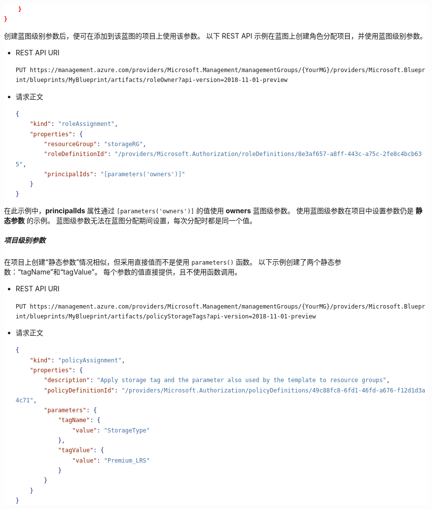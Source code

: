  ```json
      }
  }
  ```

创建蓝图级别参数后，便可在添加到该蓝图的项目上使用该参数。
以下 REST API 示例在蓝图上创建角色分配项目，并使用蓝图级别参数。

- REST API URI

  ```http
  PUT https://management.azure.com/providers/Microsoft.Management/managementGroups/{YourMG}/providers/Microsoft.Blueprint/blueprints/MyBlueprint/artifacts/roleOwner?api-version=2018-11-01-preview
  ```

- 请求正文

  ```json
  {
      "kind": "roleAssignment",
      "properties": {
          "resourceGroup": "storageRG",
          "roleDefinitionId": "/providers/Microsoft.Authorization/roleDefinitions/8e3af657-a8ff-443c-a75c-2fe8c4bcb635",
          "principalIds": "[parameters('owners')]"
      }
  }
  ```

在此示例中，**principalIds** 属性通过 `[parameters('owners')]` 的值使用 **owners** 蓝图级参数。 使用蓝图级参数在项目中设置参数仍是 **静态参数** 的示例。 蓝图级参数无法在蓝图分配期间设置，每次分配时都是同一个值。

##### <a name="artifact-level-parameter"></a>项目级别参数

在项目上创建“静态参数”情况相似，但采用直接值而不是使用 `parameters()` 函数。 以下示例创建了两个静态参数：“tagName”和“tagValue”。 每个参数的值直接提供，且不使用函数调用。

- REST API URI

  ```http
  PUT https://management.azure.com/providers/Microsoft.Management/managementGroups/{YourMG}/providers/Microsoft.Blueprint/blueprints/MyBlueprint/artifacts/policyStorageTags?api-version=2018-11-01-preview
  ```

- 请求正文

  ```json
  {
      "kind": "policyAssignment",
      "properties": {
          "description": "Apply storage tag and the parameter also used by the template to resource groups",
          "policyDefinitionId": "/providers/Microsoft.Authorization/policyDefinitions/49c88fc8-6fd1-46fd-a676-f12d1d3a4c71",
          "parameters": {
              "tagName": {
                  "value": "StorageType"
              },
              "tagValue": {
                  "value": "Premium_LRS"
              }
          }
      }
  }
  ```
